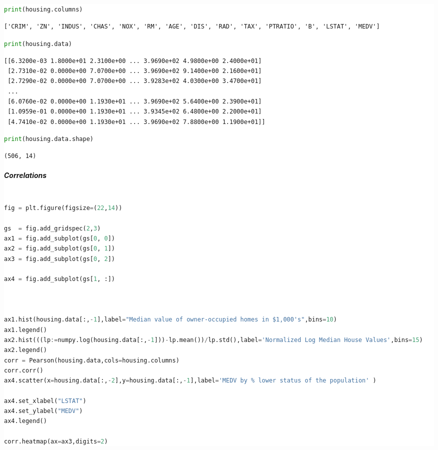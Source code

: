     
     



```python
print(housing.columns)
```

    ['CRIM', 'ZN', 'INDUS', 'CHAS', 'NOX', 'RM', 'AGE', 'DIS', 'RAD', 'TAX', 'PTRATIO', 'B', 'LSTAT', 'MEDV']



```python
print(housing.data)
```

    [[6.3200e-03 1.8000e+01 2.3100e+00 ... 3.9690e+02 4.9800e+00 2.4000e+01]
     [2.7310e-02 0.0000e+00 7.0700e+00 ... 3.9690e+02 9.1400e+00 2.1600e+01]
     [2.7290e-02 0.0000e+00 7.0700e+00 ... 3.9283e+02 4.0300e+00 3.4700e+01]
     ...
     [6.0760e-02 0.0000e+00 1.1930e+01 ... 3.9690e+02 5.6400e+00 2.3900e+01]
     [1.0959e-01 0.0000e+00 1.1930e+01 ... 3.9345e+02 6.4800e+00 2.2000e+01]
     [4.7410e-02 0.0000e+00 1.1930e+01 ... 3.9690e+02 7.8800e+00 1.1900e+01]]



```python
print(housing.data.shape)
```

    (506, 14)


##### Correlations


```python

fig = plt.figure(figsize=(22,14))

gs  = fig.add_gridspec(2,3)
ax1 = fig.add_subplot(gs[0, 0])
ax2 = fig.add_subplot(gs[0, 1])
ax3 = fig.add_subplot(gs[0, 2])

ax4 = fig.add_subplot(gs[1, :])



ax1.hist(housing.data[:,-1],label="Median value of owner-occupied homes in $1,000's",bins=10)
ax1.legend()
ax2.hist(((lp:=numpy.log(housing.data[:,-1]))-lp.mean())/lp.std(),label='Normalized Log Median House Values',bins=15)
ax2.legend()
corr = Pearson(housing.data,cols=housing.columns)
corr.corr()
ax4.scatter(x=housing.data[:,-2],y=housing.data[:,-1],label='MEDV by % lower status of the population' )

ax4.set_xlabel("LSTAT")
ax4.set_ylabel("MEDV")
ax4.legend()

corr.heatmap(ax=ax3,digits=2)


```
